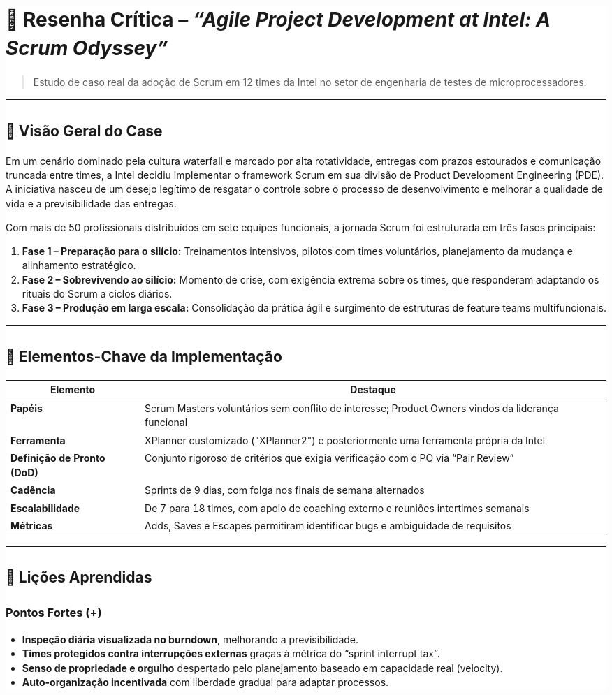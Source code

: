# 📝 Resenha Crítica – *“Agile Project Development at Intel: A Scrum Odyssey”*

> Estudo de caso real da adoção de Scrum em 12 times da Intel no setor de engenharia de testes de microprocessadores.

---

## 🎯 Visão Geral do Case

Em um cenário dominado pela cultura waterfall e marcado por alta rotatividade, entregas com prazos estourados e comunicação truncada entre times, a Intel decidiu implementar o framework Scrum em sua divisão de Product Development Engineering (PDE). A iniciativa nasceu de um desejo legítimo de resgatar o controle sobre o processo de desenvolvimento e melhorar a qualidade de vida e a previsibilidade das entregas.

Com mais de 50 profissionais distribuídos em sete equipes funcionais, a jornada Scrum foi estruturada em três fases principais:

1. **Fase 1 – Preparação para o silício:** Treinamentos intensivos, pilotos com times voluntários, planejamento da mudança e alinhamento estratégico.
2. **Fase 2 – Sobrevivendo ao silício:** Momento de crise, com exigência extrema sobre os times, que responderam adaptando os rituais do Scrum a ciclos diários.
3. **Fase 3 – Produção em larga escala:** Consolidação da prática ágil e surgimento de estruturas de feature teams multifuncionais.

---

## 🧩 Elementos-Chave da Implementação

| Elemento | Destaque |
|---------|----------|
| **Papéis** | Scrum Masters voluntários sem conflito de interesse; Product Owners vindos da liderança funcional |
| **Ferramenta** | XPlanner customizado ("XPlanner2") e posteriormente uma ferramenta própria da Intel |
| **Definição de Pronto (DoD)** | Conjunto rigoroso de critérios que exigia verificação com o PO via “Pair Review” |
| **Cadência** | Sprints de 9 dias, com folga nos finais de semana alternados |
| **Escalabilidade** | De 7 para 18 times, com apoio de coaching externo e reuniões intertimes semanais |
| **Métricas** | Adds, Saves e Escapes permitiram identificar bugs e ambiguidade de requisitos |

---

## 🚨 Lições Aprendidas

### Pontos Fortes (+)
- **Inspeção diária visualizada no burndown**, melhorando a previsibilidade.
- **Times protegidos contra interrupções externas** graças à métrica do “sprint interrupt tax”.
- **Senso de propriedade e orgulho** despertado pelo planejamento baseado em capacidade real (velocity).
- **Auto-organização incentivada** com liberdade gradual para adaptar processos.
